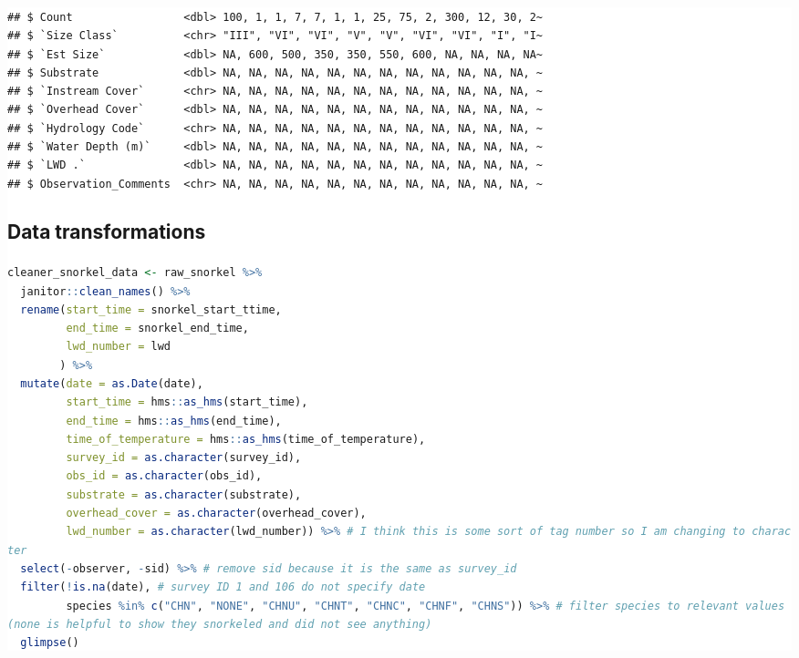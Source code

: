     ## $ Count                 <dbl> 100, 1, 1, 7, 7, 1, 1, 25, 75, 2, 300, 12, 30, 2~
    ## $ `Size Class`          <chr> "III", "VI", "VI", "V", "V", "VI", "VI", "I", "I~
    ## $ `Est Size`            <dbl> NA, 600, 500, 350, 350, 550, 600, NA, NA, NA, NA~
    ## $ Substrate             <dbl> NA, NA, NA, NA, NA, NA, NA, NA, NA, NA, NA, NA, ~
    ## $ `Instream Cover`      <chr> NA, NA, NA, NA, NA, NA, NA, NA, NA, NA, NA, NA, ~
    ## $ `Overhead Cover`      <dbl> NA, NA, NA, NA, NA, NA, NA, NA, NA, NA, NA, NA, ~
    ## $ `Hydrology Code`      <chr> NA, NA, NA, NA, NA, NA, NA, NA, NA, NA, NA, NA, ~
    ## $ `Water Depth (m)`     <dbl> NA, NA, NA, NA, NA, NA, NA, NA, NA, NA, NA, NA, ~
    ## $ `LWD .`               <dbl> NA, NA, NA, NA, NA, NA, NA, NA, NA, NA, NA, NA, ~
    ## $ Observation_Comments  <chr> NA, NA, NA, NA, NA, NA, NA, NA, NA, NA, NA, NA, ~

## Data transformations

``` r
cleaner_snorkel_data <- raw_snorkel %>% 
  janitor::clean_names() %>%
  rename(start_time = snorkel_start_ttime, 
         end_time = snorkel_end_time, 
         lwd_number = lwd
        ) %>%
  mutate(date = as.Date(date), 
         start_time = hms::as_hms(start_time), 
         end_time = hms::as_hms(end_time),
         time_of_temperature = hms::as_hms(time_of_temperature),
         survey_id = as.character(survey_id), 
         obs_id = as.character(obs_id),
         substrate = as.character(substrate), 
         overhead_cover = as.character(overhead_cover),
         lwd_number = as.character(lwd_number)) %>% # I think this is some sort of tag number so I am changing to character
  select(-observer, -sid) %>% # remove sid because it is the same as survey_id 
  filter(!is.na(date), # survey ID 1 and 106 do not specify date 
         species %in% c("CHN", "NONE", "CHNU", "CHNT", "CHNC", "CHNF", "CHNS")) %>% # filter species to relevant values (none is helpful to show they snorkeled and did not see anything)
  glimpse()
```
